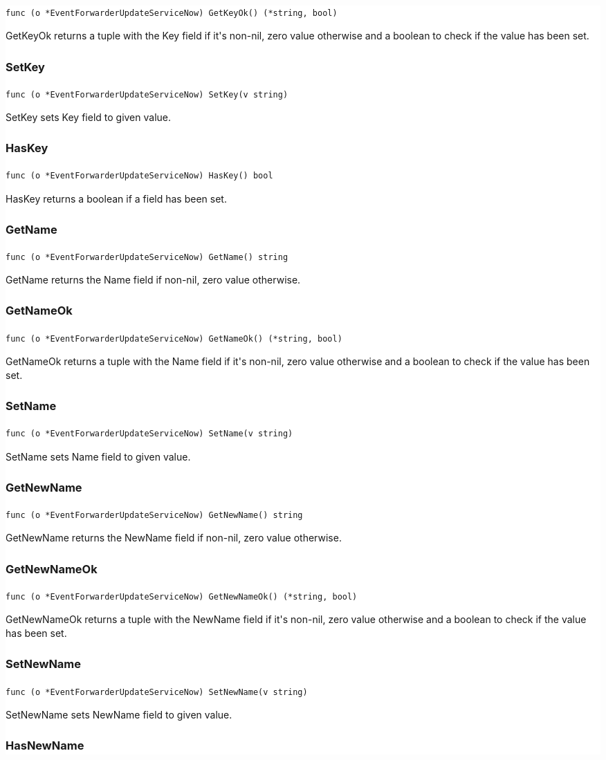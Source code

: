 `func (o *EventForwarderUpdateServiceNow) GetKeyOk() (*string, bool)`

GetKeyOk returns a tuple with the Key field if it's non-nil, zero value otherwise
and a boolean to check if the value has been set.

### SetKey

`func (o *EventForwarderUpdateServiceNow) SetKey(v string)`

SetKey sets Key field to given value.

### HasKey

`func (o *EventForwarderUpdateServiceNow) HasKey() bool`

HasKey returns a boolean if a field has been set.

### GetName

`func (o *EventForwarderUpdateServiceNow) GetName() string`

GetName returns the Name field if non-nil, zero value otherwise.

### GetNameOk

`func (o *EventForwarderUpdateServiceNow) GetNameOk() (*string, bool)`

GetNameOk returns a tuple with the Name field if it's non-nil, zero value otherwise
and a boolean to check if the value has been set.

### SetName

`func (o *EventForwarderUpdateServiceNow) SetName(v string)`

SetName sets Name field to given value.


### GetNewName

`func (o *EventForwarderUpdateServiceNow) GetNewName() string`

GetNewName returns the NewName field if non-nil, zero value otherwise.

### GetNewNameOk

`func (o *EventForwarderUpdateServiceNow) GetNewNameOk() (*string, bool)`

GetNewNameOk returns a tuple with the NewName field if it's non-nil, zero value otherwise
and a boolean to check if the value has been set.

### SetNewName

`func (o *EventForwarderUpdateServiceNow) SetNewName(v string)`

SetNewName sets NewName field to given value.

### HasNewName
